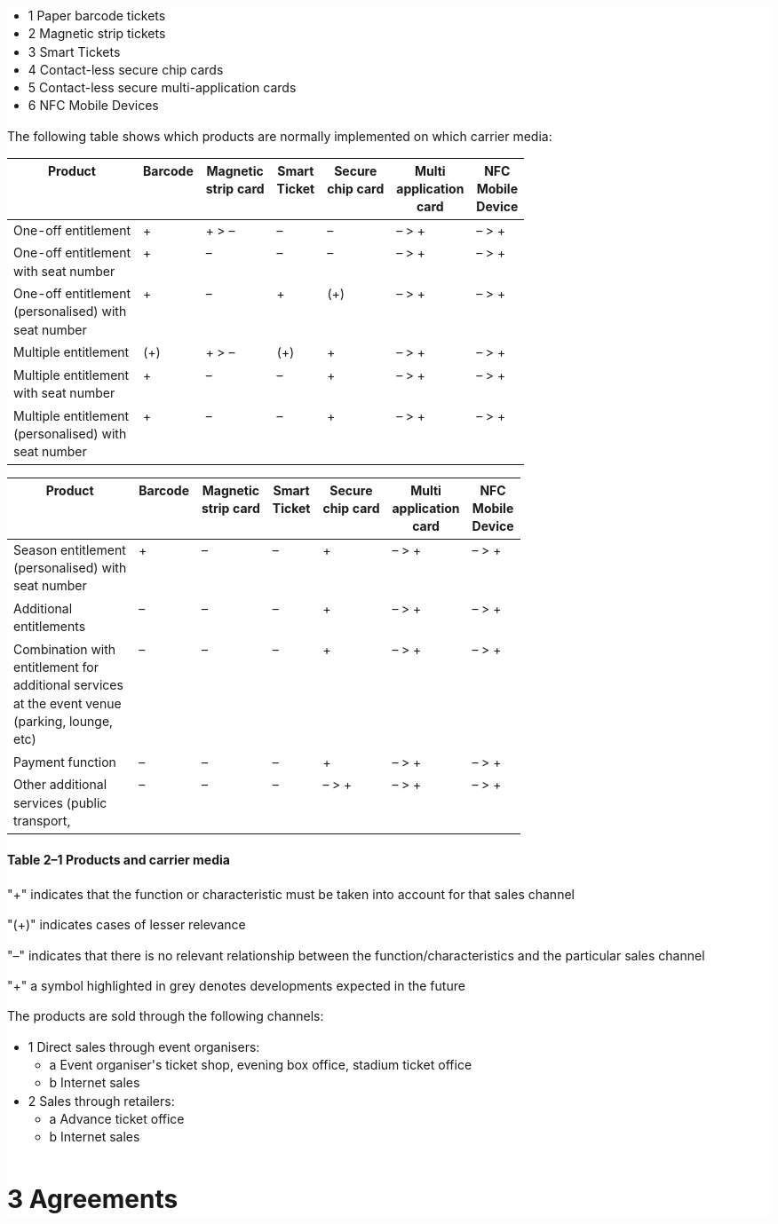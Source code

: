 - 1 Paper barcode tickets
- 2 Magnetic strip tickets
- 3 Smart Tickets
- 4 Contact-less secure chip cards
- 5 Contact-less secure multi-application cards
- 6 NFC Mobile Devices

The following table shows which products are normally implemented on which carrier media:

| Product                                                    | Barcode | Magnetic<br>strip card | Smart<br>Ticket | Secure<br>chip card | Multi<br>application<br>card | NFC<br>Mobile<br>Device |
|------------------------------------------------------------|---------|------------------------|-----------------|---------------------|------------------------------|-------------------------|
| One-off entitlement                                        | +       | + > –                  | –               | –                   | – > +                        | – > +                   |
| One-off entitlement<br>with seat number                    | +       | –                      | –               | –                   | – > +                        | – > +                   |
| One-off entitlement<br>(personalised) with<br>seat number  | +       | –                      | +               | (+)                 | – > +                        | – > +                   |
| Multiple entitlement                                       | (+)     | + > –                  | (+)             | +                   | – > +                        | – > +                   |
| Multiple entitlement<br>with seat number                   | +       | –                      | –               | +                   | – > +                        | – > +                   |
| Multiple entitlement<br>(personalised) with<br>seat number | +       | –                      | –               | +                   | – > +                        | – > +                   |

<span id="page-13-0"></span>

| Product                                                                                                       | Barcode | Magnetic<br>strip card | Smart<br>Ticket | Secure<br>chip card | Multi<br>application<br>card | NFC<br>Mobile<br>Device |
|---------------------------------------------------------------------------------------------------------------|---------|------------------------|-----------------|---------------------|------------------------------|-------------------------|
| Season entitlement<br>(personalised) with<br>seat number                                                      | +       | –                      | –               | +                   | – > +                        | – > +                   |
| Additional<br>entitlements                                                                                    | –       | –                      | –               | +                   | – > +                        | – > +                   |
| Combination with<br>entitlement for<br>additional services<br>at the event venue<br>(parking, lounge,<br>etc) | –       | –                      | –               | +                   | – > +                        | – > +                   |
| Payment function                                                                                              | –       | –                      | –               | +                   | – > +                        | – > +                   |
| Other additional<br>services (public<br>transport,                                                            | –       | –                      | –               | – > +               | – > +                        | – > +                   |

#### **Table 2–1 Products and carrier media**

"+" indicates that the function or characteristic must be taken into account for that sales channel

"(+)" indicates cases of lesser relevance

"–" indicates that there is no relevant relationship between the function/characteristics and the particular sales channel

"+" a symbol highlighted in grey denotes developments expected in the future

The products are sold through the following channels:

- 1 Direct sales through event organisers:
	- a Event organiser's ticket shop, evening box office, stadium ticket office
	- b Internet sales
- 2 Sales through retailers:
	- a Advance ticket office
	- b Internet sales

# <span id="page-14-0"></span>**3 Agreements**
